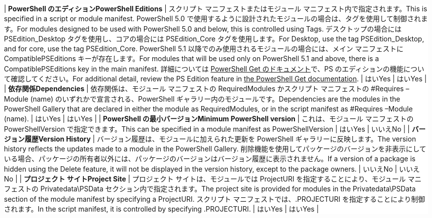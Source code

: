 | <span data-ttu-id="5dd63-198">**PowerShell のエディション**</span><span class="sxs-lookup"><span data-stu-id="5dd63-198">**PowerShell Editions**</span></span> | <span data-ttu-id="5dd63-199">スクリプト マニフェストまたはモジュール マニフェスト内で指定されます。</span><span class="sxs-lookup"><span data-stu-id="5dd63-199">This is specified in a script or module manifest.</span></span> <span data-ttu-id="5dd63-200">PowerShell 5.0 で使用するように設計されたモジュールの場合は、タグを使用して制御されます。</span><span class="sxs-lookup"><span data-stu-id="5dd63-200">For modules designed to be used with PowerShell 5.0 and below, this is controlled using Tags.</span></span> <span data-ttu-id="5dd63-201">デスクトップの場合には PSEdition_Desktop タグを使用し、コアの場合には PSEdition_Core タグを使用します。</span><span class="sxs-lookup"><span data-stu-id="5dd63-201">For Desktop, use the tag PSEdition_Desktop, and for core, use the tag PSEdition_Core.</span></span> <span data-ttu-id="5dd63-202">PowerShell 5.1 以降でのみ使用されるモジュールの場合には、メイン マニフェストに CompatiblePSEditions キーが存在します。</span><span class="sxs-lookup"><span data-stu-id="5dd63-202">For modules that will be used only on PowerShell 5.1 and above, there is a CompatiblePSEditions key in the main manifest.</span></span> <span data-ttu-id="5dd63-203">詳細については [PowerShell Get のドキュメント](module-psedition-support.md)で、PS のエディションの機能について確認してください。</span><span class="sxs-lookup"><span data-stu-id="5dd63-203">For additional detail, review the PS Edition feature in [the PowerShell Get documentation](module-psedition-support.md).</span></span> | <span data-ttu-id="5dd63-204">はい</span><span class="sxs-lookup"><span data-stu-id="5dd63-204">Yes</span></span> | <span data-ttu-id="5dd63-205">はい</span><span class="sxs-lookup"><span data-stu-id="5dd63-205">Yes</span></span> |
| <span data-ttu-id="5dd63-206">**依存関係**</span><span class="sxs-lookup"><span data-stu-id="5dd63-206">**Dependencies**</span></span> | <span data-ttu-id="5dd63-207">依存関係は、モジュール マニフェストの RequiredModules かスクリプト マニフェストの #Requires –Module (name) のいずれかで宣言される、PowerShell ギャラリー内のモジュールです。</span><span class="sxs-lookup"><span data-stu-id="5dd63-207">Dependencies are the modules in the PowerShell Gallery that are declared in either the module as RequiredModules, or in the script manifest as #Requires –Module (name).</span></span> | <span data-ttu-id="5dd63-208">はい</span><span class="sxs-lookup"><span data-stu-id="5dd63-208">Yes</span></span> | <span data-ttu-id="5dd63-209">はい</span><span class="sxs-lookup"><span data-stu-id="5dd63-209">Yes</span></span> |
| <span data-ttu-id="5dd63-210">**PowerShell の最小バージョン**</span><span class="sxs-lookup"><span data-stu-id="5dd63-210">**Minimum PowerShell version**</span></span> | <span data-ttu-id="5dd63-211">これは、モジュール マニフェストの PowerShellVersion で指定できます。</span><span class="sxs-lookup"><span data-stu-id="5dd63-211">This can be specified in a module manifest as PowerShellVersion</span></span> | <span data-ttu-id="5dd63-212">はい</span><span class="sxs-lookup"><span data-stu-id="5dd63-212">Yes</span></span> | <span data-ttu-id="5dd63-213">いいえ</span><span class="sxs-lookup"><span data-stu-id="5dd63-213">No</span></span> |
| <span data-ttu-id="5dd63-214">**バージョン履歴**</span><span class="sxs-lookup"><span data-stu-id="5dd63-214">**Version History**</span></span> | <span data-ttu-id="5dd63-215">バージョン履歴は、モジュールに加えられた更新を PowerShell ギャラリーに反映します。</span><span class="sxs-lookup"><span data-stu-id="5dd63-215">The version history reflects the updates made to a module in the PowerShell Gallery.</span></span> <span data-ttu-id="5dd63-216">削除機能を使用してパッケージのバージョンを非表示にしている場合、パッケージの所有者以外には、パッケージのバージョンはバージョン履歴に表示されません。</span><span class="sxs-lookup"><span data-stu-id="5dd63-216">If a version of a package is hidden using the Delete feature, it will not be displayed in the version history, except to the package owners.</span></span> | <span data-ttu-id="5dd63-217">いいえ</span><span class="sxs-lookup"><span data-stu-id="5dd63-217">No</span></span> | <span data-ttu-id="5dd63-218">いいえ</span><span class="sxs-lookup"><span data-stu-id="5dd63-218">No</span></span> |
| <span data-ttu-id="5dd63-219">**プロジェクト サイト**</span><span class="sxs-lookup"><span data-stu-id="5dd63-219">**Project Site**</span></span> | <span data-ttu-id="5dd63-220">プロジェクト サイトは、モジュールでは ProjectURI を指定することにより、モジュール マニフェストの Privatedata\PSData セクション内で指定されます。</span><span class="sxs-lookup"><span data-stu-id="5dd63-220">The project site is provided for modules in the Privatedata\PSData section of the module manifest by specifying a ProjectURI.</span></span> <span data-ttu-id="5dd63-221">スクリプト マニフェストでは、.PROJECTURI を指定することにより制御されます。</span><span class="sxs-lookup"><span data-stu-id="5dd63-221">In the script manifest, it is controlled by specifying .PROJECTURI.</span></span> | <span data-ttu-id="5dd63-222">はい</span><span class="sxs-lookup"><span data-stu-id="5dd63-222">Yes</span></span> | <span data-ttu-id="5dd63-223">はい</span><span class="sxs-lookup"><span data-stu-id="5dd63-223">Yes</span></span> |